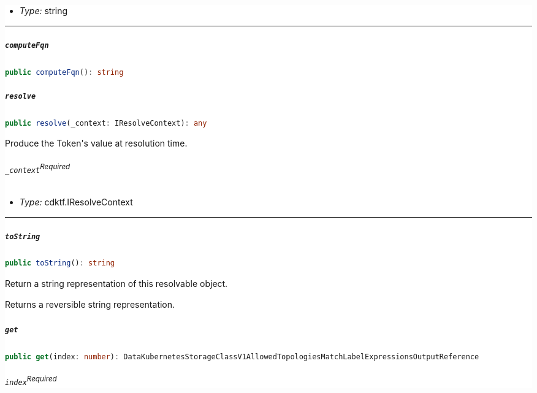 - *Type:* string

---

##### `computeFqn` <a name="computeFqn" id="@cdktf/provider-kubernetes.dataKubernetesStorageClassV1.DataKubernetesStorageClassV1AllowedTopologiesMatchLabelExpressionsList.computeFqn"></a>

```typescript
public computeFqn(): string
```

##### `resolve` <a name="resolve" id="@cdktf/provider-kubernetes.dataKubernetesStorageClassV1.DataKubernetesStorageClassV1AllowedTopologiesMatchLabelExpressionsList.resolve"></a>

```typescript
public resolve(_context: IResolveContext): any
```

Produce the Token's value at resolution time.

###### `_context`<sup>Required</sup> <a name="_context" id="@cdktf/provider-kubernetes.dataKubernetesStorageClassV1.DataKubernetesStorageClassV1AllowedTopologiesMatchLabelExpressionsList.resolve.parameter._context"></a>

- *Type:* cdktf.IResolveContext

---

##### `toString` <a name="toString" id="@cdktf/provider-kubernetes.dataKubernetesStorageClassV1.DataKubernetesStorageClassV1AllowedTopologiesMatchLabelExpressionsList.toString"></a>

```typescript
public toString(): string
```

Return a string representation of this resolvable object.

Returns a reversible string representation.

##### `get` <a name="get" id="@cdktf/provider-kubernetes.dataKubernetesStorageClassV1.DataKubernetesStorageClassV1AllowedTopologiesMatchLabelExpressionsList.get"></a>

```typescript
public get(index: number): DataKubernetesStorageClassV1AllowedTopologiesMatchLabelExpressionsOutputReference
```

###### `index`<sup>Required</sup> <a name="index" id="@cdktf/provider-kubernetes.dataKubernetesStorageClassV1.DataKubernetesStorageClassV1AllowedTopologiesMatchLabelExpressionsList.get.parameter.index"></a>
